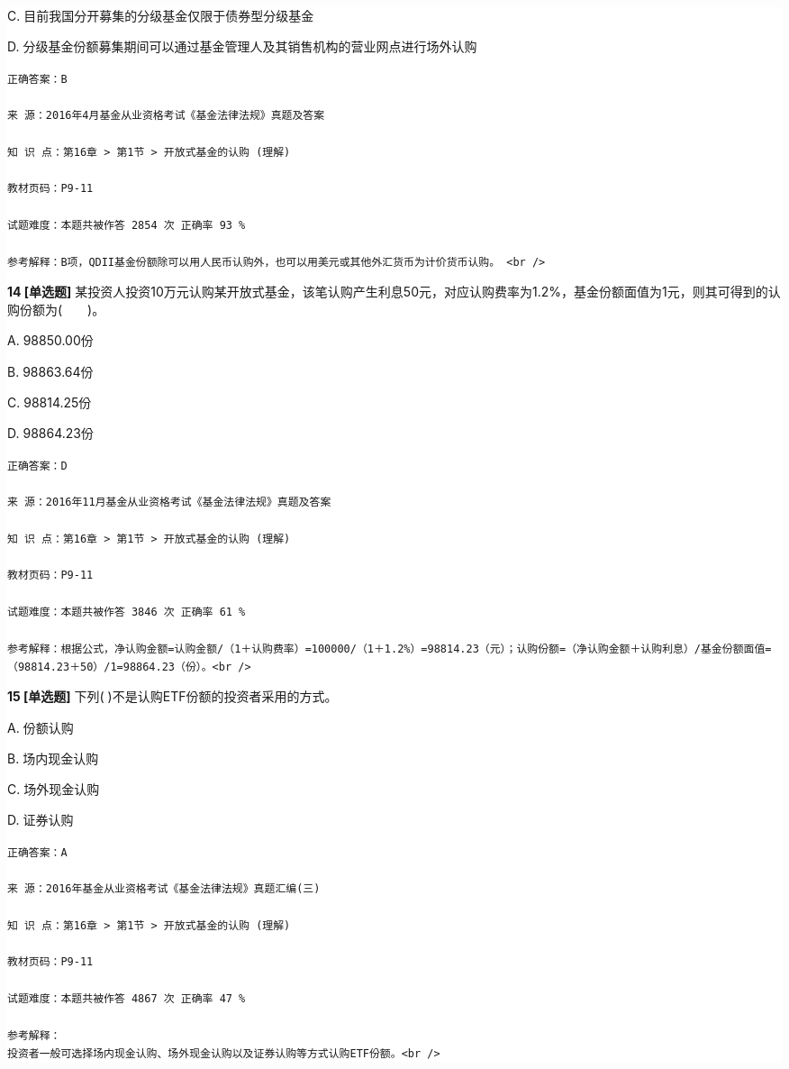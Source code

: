 C. 目前我国分开募集的分级基金仅限于债券型分级基金

D. 分级基金份额募集期间可以通过基金管理人及其销售机构的营业网点进行场外认购 

```
正确答案：B

来 源：2016年4月基金从业资格考试《基金法律法规》真题及答案

知 识 点：第16章 > 第1节 > 开放式基金的认购 (理解)

教材页码：P9-11

试题难度：本题共被作答 2854 次 正确率 93 %

参考解释：B项，QDII基金份额除可以用人民币认购外，也可以用美元或其他外汇货币为计价货币认购。 <br />

```


**14 [单选题]** 某投资人投资10万元认购某开放式基金，该笔认购产生利息50元，对应认购费率为1.2%，基金份额面值为1元，则其可得到的认购份额为(&emsp;&emsp;)。

A. 98850.00份

B. 98863.64份

C. 98814.25份

D. 98864.23份

```
正确答案：D

来 源：2016年11月基金从业资格考试《基金法律法规》真题及答案

知 识 点：第16章 > 第1节 > 开放式基金的认购 (理解)

教材页码：P9-11

试题难度：本题共被作答 3846 次 正确率 61 %

参考解释：根据公式，净认购金额=认购金额/（1＋认购费率）=100000/（1＋1.2%）=98814.23（元）；认购份额=（净认购金额＋认购利息）/基金份额面值=（98814.23＋50）/1=98864.23（份）。<br />

```


**15 [单选题]** 
下列( )不是认购ETF份额的投资者采用的方式。

A. 份额认购

B. 场内现金认购

C. 场外现金认购

D. 证券认购

```
正确答案：A

来 源：2016年基金从业资格考试《基金法律法规》真题汇编(三)

知 识 点：第16章 > 第1节 > 开放式基金的认购 (理解)

教材页码：P9-11

试题难度：本题共被作答 4867 次 正确率 47 %

参考解释：
投资者一般可选择场内现金认购、场外现金认购以及证券认购等方式认购ETF份额。<br />

```